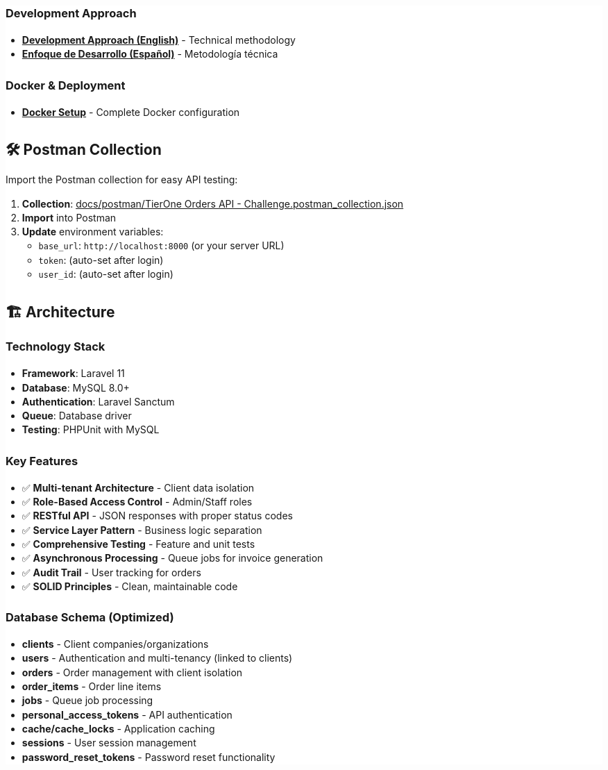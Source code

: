 ### Development Approach
- [**Development Approach (English)**](docs/MY_DEVELOPMENT_APPROACH.md) - Technical methodology
- [**Enfoque de Desarrollo (Español)**](docs/MI_ENFOQUE_DESARROLLO.md) - Metodología técnica

### Docker & Deployment
- [**Docker Setup**](docs/DOCKER_SETUP.md) - Complete Docker configuration

## 🛠️ Postman Collection

Import the Postman collection for easy API testing:

1. **Collection**: [docs/postman/TierOne Orders API - Challenge.postman_collection.json](docs/postman/TierOne%20Orders%20API%20-%20Challenge.postman_collection.json)
2. **Import** into Postman
3. **Update** environment variables:
   - `base_url`: `http://localhost:8000` (or your server URL)
   - `token`: (auto-set after login)
   - `user_id`: (auto-set after login)

## 🏗️ Architecture

### Technology Stack
- **Framework**: Laravel 11
- **Database**: MySQL 8.0+
- **Authentication**: Laravel Sanctum
- **Queue**: Database driver
- **Testing**: PHPUnit with MySQL

### Key Features
- ✅ **Multi-tenant Architecture** - Client data isolation
- ✅ **Role-Based Access Control** - Admin/Staff roles
- ✅ **RESTful API** - JSON responses with proper status codes
- ✅ **Service Layer Pattern** - Business logic separation
- ✅ **Comprehensive Testing** - Feature and unit tests
- ✅ **Asynchronous Processing** - Queue jobs for invoice generation
- ✅ **Audit Trail** - User tracking for orders
- ✅ **SOLID Principles** - Clean, maintainable code

### Database Schema (Optimized)
- **clients** - Client companies/organizations
- **users** - Authentication and multi-tenancy (linked to clients)
- **orders** - Order management with client isolation
- **order_items** - Order line items
- **jobs** - Queue job processing
- **personal_access_tokens** - API authentication
- **cache/cache_locks** - Application caching
- **sessions** - User session management
- **password_reset_tokens** - Password reset functionality
